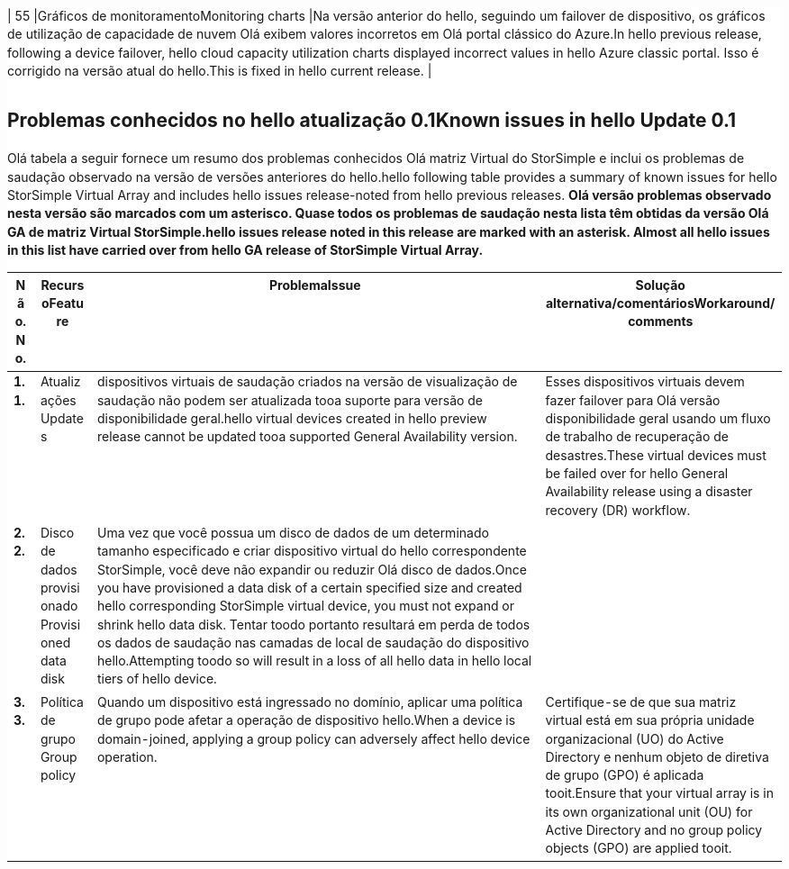| <span data-ttu-id="ac259-153">5</span><span class="sxs-lookup"><span data-stu-id="ac259-153">5</span></span> |<span data-ttu-id="ac259-154">Gráficos de monitoramento</span><span class="sxs-lookup"><span data-stu-id="ac259-154">Monitoring charts</span></span> |<span data-ttu-id="ac259-155">Na versão anterior do hello, seguindo um failover de dispositivo, os gráficos de utilização de capacidade de nuvem Olá exibem valores incorretos em Olá portal clássico do Azure.</span><span class="sxs-lookup"><span data-stu-id="ac259-155">In hello previous release, following a device failover, hello cloud capacity utilization charts displayed incorrect values in hello Azure classic portal.</span></span> <span data-ttu-id="ac259-156">Isso é corrigido na versão atual do hello.</span><span class="sxs-lookup"><span data-stu-id="ac259-156">This is fixed in hello current release.</span></span> |

## <a name="known-issues-in-hello-update-01"></a><span data-ttu-id="ac259-157">Problemas conhecidos no hello atualização 0.1</span><span class="sxs-lookup"><span data-stu-id="ac259-157">Known issues in hello Update 0.1</span></span>
<span data-ttu-id="ac259-158">Olá tabela a seguir fornece um resumo dos problemas conhecidos Olá matriz Virtual do StorSimple e inclui os problemas de saudação observado na versão de versões anteriores do hello.</span><span class="sxs-lookup"><span data-stu-id="ac259-158">hello following table provides a summary of known issues for hello StorSimple Virtual Array and includes hello issues release-noted from hello previous releases.</span></span> <span data-ttu-id="ac259-159">**Olá versão problemas observado nesta versão são marcados com um asterisco. Quase todos os problemas de saudação nesta lista têm obtidas da versão Olá GA de matriz Virtual StorSimple.**</span><span class="sxs-lookup"><span data-stu-id="ac259-159">**hello issues release noted in this release are marked with an asterisk. Almost all hello issues in this list have carried over from hello GA release of StorSimple Virtual Array.**</span></span>

| <span data-ttu-id="ac259-160">Não.</span><span class="sxs-lookup"><span data-stu-id="ac259-160">No.</span></span> | <span data-ttu-id="ac259-161">Recurso</span><span class="sxs-lookup"><span data-stu-id="ac259-161">Feature</span></span> | <span data-ttu-id="ac259-162">Problema</span><span class="sxs-lookup"><span data-stu-id="ac259-162">Issue</span></span> | <span data-ttu-id="ac259-163">Solução alternativa/comentários</span><span class="sxs-lookup"><span data-stu-id="ac259-163">Workaround/comments</span></span> |
| --- | --- | --- | --- |
| <span data-ttu-id="ac259-164">**1.**</span><span class="sxs-lookup"><span data-stu-id="ac259-164">**1.**</span></span> |<span data-ttu-id="ac259-165">Atualizações</span><span class="sxs-lookup"><span data-stu-id="ac259-165">Updates</span></span> |<span data-ttu-id="ac259-166">dispositivos virtuais de saudação criados na versão de visualização de saudação não podem ser atualizada tooa suporte para versão de disponibilidade geral.</span><span class="sxs-lookup"><span data-stu-id="ac259-166">hello virtual devices created in hello preview release cannot be updated tooa supported General Availability version.</span></span> |<span data-ttu-id="ac259-167">Esses dispositivos virtuais devem fazer failover para Olá versão disponibilidade geral usando um fluxo de trabalho de recuperação de desastres.</span><span class="sxs-lookup"><span data-stu-id="ac259-167">These virtual devices must be failed over for hello General Availability release using a disaster recovery (DR) workflow.</span></span> |
| <span data-ttu-id="ac259-168">**2.**</span><span class="sxs-lookup"><span data-stu-id="ac259-168">**2.**</span></span> |<span data-ttu-id="ac259-169">Disco de dados provisionado</span><span class="sxs-lookup"><span data-stu-id="ac259-169">Provisioned data disk</span></span> |<span data-ttu-id="ac259-170">Uma vez que você possua um disco de dados de um determinado tamanho especificado e criar dispositivo virtual do hello correspondente StorSimple, você deve não expandir ou reduzir Olá disco de dados.</span><span class="sxs-lookup"><span data-stu-id="ac259-170">Once you have provisioned a data disk of a certain specified size and created hello corresponding StorSimple virtual device, you must not expand or shrink hello data disk.</span></span> <span data-ttu-id="ac259-171">Tentar toodo portanto resultará em perda de todos os dados de saudação nas camadas de local de saudação do dispositivo hello.</span><span class="sxs-lookup"><span data-stu-id="ac259-171">Attempting toodo so will result in a  loss of all hello data in hello local tiers of hello device.</span></span> | |
| <span data-ttu-id="ac259-172">**3.**</span><span class="sxs-lookup"><span data-stu-id="ac259-172">**3.**</span></span> |<span data-ttu-id="ac259-173">Política de grupo</span><span class="sxs-lookup"><span data-stu-id="ac259-173">Group policy</span></span> |<span data-ttu-id="ac259-174">Quando um dispositivo está ingressado no domínio, aplicar uma política de grupo pode afetar a operação de dispositivo hello.</span><span class="sxs-lookup"><span data-stu-id="ac259-174">When a device is domain-joined, applying a group policy can adversely affect hello device operation.</span></span> |<span data-ttu-id="ac259-175">Certifique-se de que sua matriz virtual está em sua própria unidade organizacional (UO) do Active Directory e nenhum objeto de diretiva de grupo (GPO) é aplicada tooit.</span><span class="sxs-lookup"><span data-stu-id="ac259-175">Ensure that your virtual array is in its own organizational unit (OU) for Active Directory and no group policy objects (GPO) are applied tooit.</span></span> |